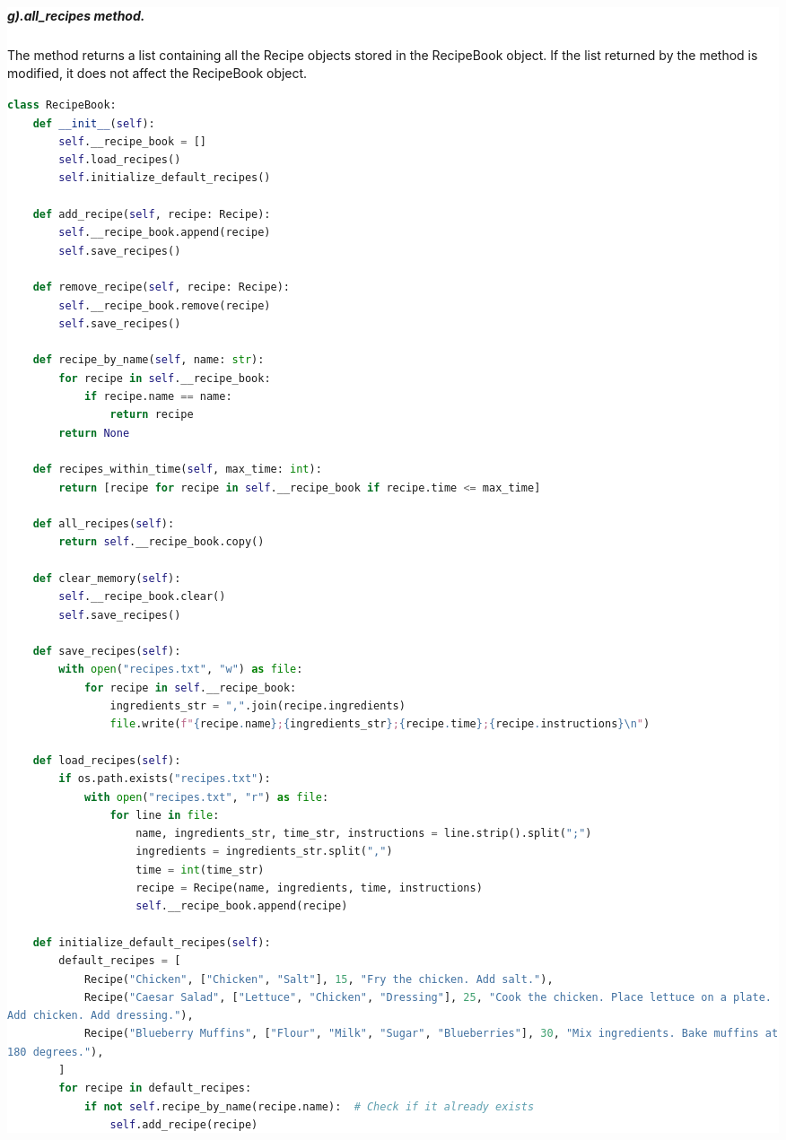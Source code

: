 ##### g).all_recipes method.      
The method returns a list containing all the Recipe objects stored in the RecipeBook object. If the list returned by the method is modified, it does not affect the RecipeBook object.

```.py
class RecipeBook:
    def __init__(self):
        self.__recipe_book = []
        self.load_recipes()
        self.initialize_default_recipes()

    def add_recipe(self, recipe: Recipe):
        self.__recipe_book.append(recipe)
        self.save_recipes()

    def remove_recipe(self, recipe: Recipe):
        self.__recipe_book.remove(recipe)
        self.save_recipes()

    def recipe_by_name(self, name: str):
        for recipe in self.__recipe_book:
            if recipe.name == name:
                return recipe
        return None

    def recipes_within_time(self, max_time: int):
        return [recipe for recipe in self.__recipe_book if recipe.time <= max_time]

    def all_recipes(self):
        return self.__recipe_book.copy()

    def clear_memory(self):
        self.__recipe_book.clear()
        self.save_recipes()

    def save_recipes(self):
        with open("recipes.txt", "w") as file:
            for recipe in self.__recipe_book:
                ingredients_str = ",".join(recipe.ingredients)
                file.write(f"{recipe.name};{ingredients_str};{recipe.time};{recipe.instructions}\n")

    def load_recipes(self):
        if os.path.exists("recipes.txt"):
            with open("recipes.txt", "r") as file:
                for line in file:
                    name, ingredients_str, time_str, instructions = line.strip().split(";")
                    ingredients = ingredients_str.split(",")
                    time = int(time_str)
                    recipe = Recipe(name, ingredients, time, instructions)
                    self.__recipe_book.append(recipe)

    def initialize_default_recipes(self):
        default_recipes = [
            Recipe("Chicken", ["Chicken", "Salt"], 15, "Fry the chicken. Add salt."),
            Recipe("Caesar Salad", ["Lettuce", "Chicken", "Dressing"], 25, "Cook the chicken. Place lettuce on a plate. Add chicken. Add dressing."),
            Recipe("Blueberry Muffins", ["Flour", "Milk", "Sugar", "Blueberries"], 30, "Mix ingredients. Bake muffins at 180 degrees."),
        ]
        for recipe in default_recipes:
            if not self.recipe_by_name(recipe.name):  # Check if it already exists
                self.add_recipe(recipe)
```